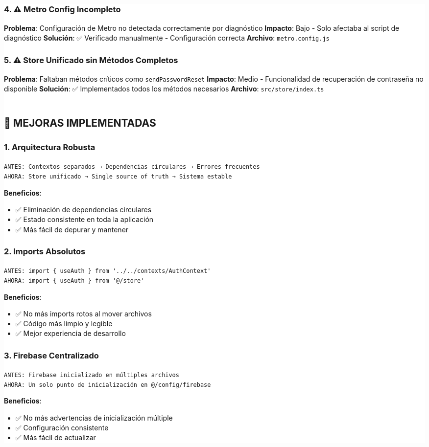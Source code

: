 ### 4. ⚠️ **Metro Config Incompleto**

**Problema**: Configuración de Metro no detectada correctamente por diagnóstico
**Impacto**: Bajo - Solo afectaba al script de diagnóstico
**Solución**: ✅ Verificado manualmente - Configuración correcta
**Archivo**: `metro.config.js`

### 5. ⚠️ **Store Unificado sin Métodos Completos**

**Problema**: Faltaban métodos críticos como `sendPasswordReset`
**Impacto**: Medio - Funcionalidad de recuperación de contraseña no disponible
**Solución**: ✅ Implementados todos los métodos necesarios
**Archivo**: `src/store/index.ts`

---

## 🚀 MEJORAS IMPLEMENTADAS

### 1. **Arquitectura Robusta**

```
ANTES: Contextos separados → Dependencias circulares → Errores frecuentes
AHORA: Store unificado → Single source of truth → Sistema estable
```

**Beneficios**:

- ✅ Eliminación de dependencias circulares
- ✅ Estado consistente en toda la aplicación
- ✅ Más fácil de depurar y mantener

### 2. **Imports Absolutos**

```
ANTES: import { useAuth } from '../../contexts/AuthContext'
AHORA: import { useAuth } from '@/store'
```

**Beneficios**:

- ✅ No más imports rotos al mover archivos
- ✅ Código más limpio y legible
- ✅ Mejor experiencia de desarrollo

### 3. **Firebase Centralizado**

```
ANTES: Firebase inicializado en múltiples archivos
AHORA: Un solo punto de inicialización en @/config/firebase
```

**Beneficios**:

- ✅ No más advertencias de inicialización múltiple
- ✅ Configuración consistente
- ✅ Más fácil de actualizar
